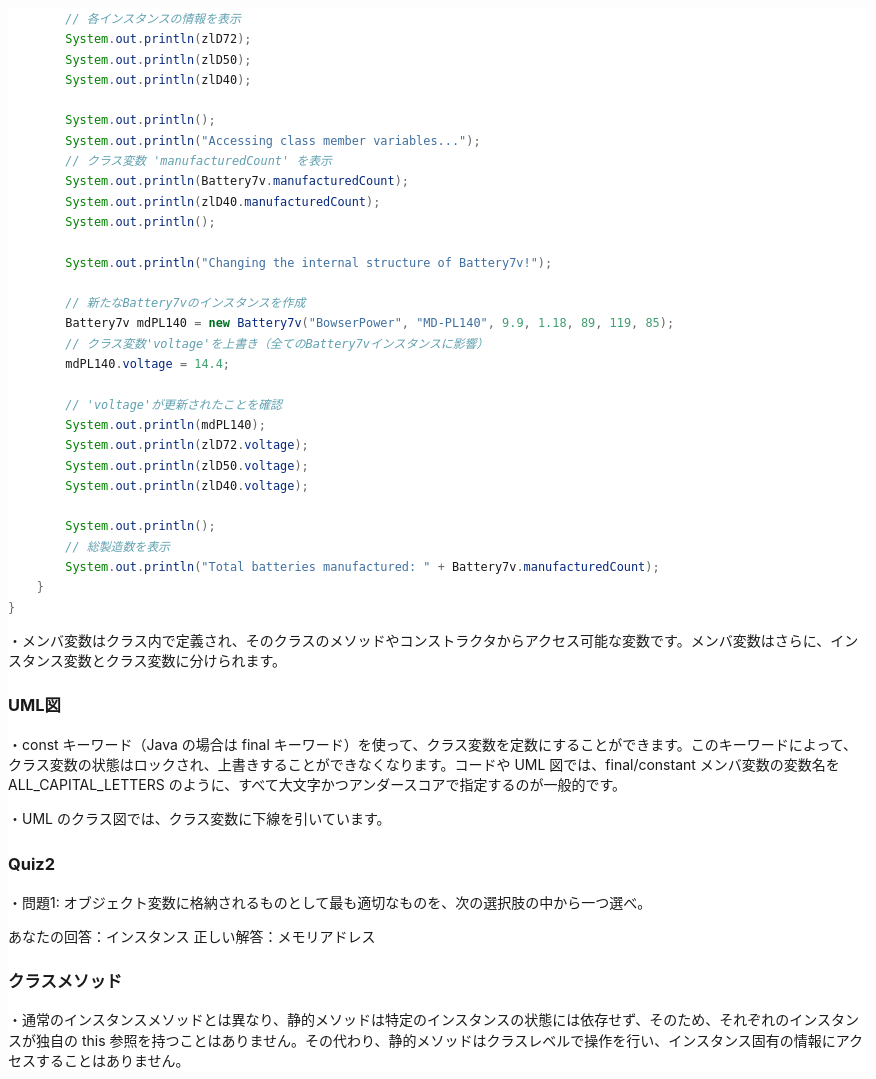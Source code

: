 ```java
        // 各インスタンスの情報を表示
        System.out.println(zlD72);
        System.out.println(zlD50);
        System.out.println(zlD40);

        System.out.println();
        System.out.println("Accessing class member variables...");
        // クラス変数 'manufacturedCount' を表示
        System.out.println(Battery7v.manufacturedCount);
        System.out.println(zlD40.manufacturedCount);
        System.out.println();
        
        System.out.println("Changing the internal structure of Battery7v!");

        // 新たなBattery7vのインスタンスを作成
        Battery7v mdPL140 = new Battery7v("BowserPower", "MD-PL140", 9.9, 1.18, 89, 119, 85);
        // クラス変数'voltage'を上書き（全てのBattery7vインスタンスに影響）
        mdPL140.voltage = 14.4;
        
        // 'voltage'が更新されたことを確認
        System.out.println(mdPL140);
        System.out.println(zlD72.voltage);
        System.out.println(zlD50.voltage);
        System.out.println(zlD40.voltage);

        System.out.println();
        // 総製造数を表示
        System.out.println("Total batteries manufactured: " + Battery7v.manufacturedCount);
    }
}
```

・メンバ変数はクラス内で定義され、そのクラスのメソッドやコンストラクタからアクセス可能な変数です。メンバ変数はさらに、インスタンス変数とクラス変数に分けられます。

### UML図
・const キーワード（Java の場合は final キーワード）を使って、クラス変数を定数にすることができます。このキーワードによって、クラス変数の状態はロックされ、上書きすることができなくなります。コードや UML 図では、final/constant メンバ変数の変数名を ALL_CAPITAL_LETTERS のように、すべて大文字かつアンダースコアで指定するのが一般的です。

・UML のクラス図では、クラス変数に下線を引いています。

### Quiz2
・問題1: オブジェクト変数に格納されるものとして最も適切なものを、次の選択肢の中から一つ選べ。

あなたの回答：インスタンス
正しい解答：メモリアドレス

### クラスメソッド
・通常のインスタンスメソッドとは異なり、静的メソッドは特定のインスタンスの状態には依存せず、そのため、それぞれのインスタンスが独自の this 参照を持つことはありません。その代わり、静的メソッドはクラスレベルで操作を行い、インスタンス固有の情報にアクセスすることはありません。
